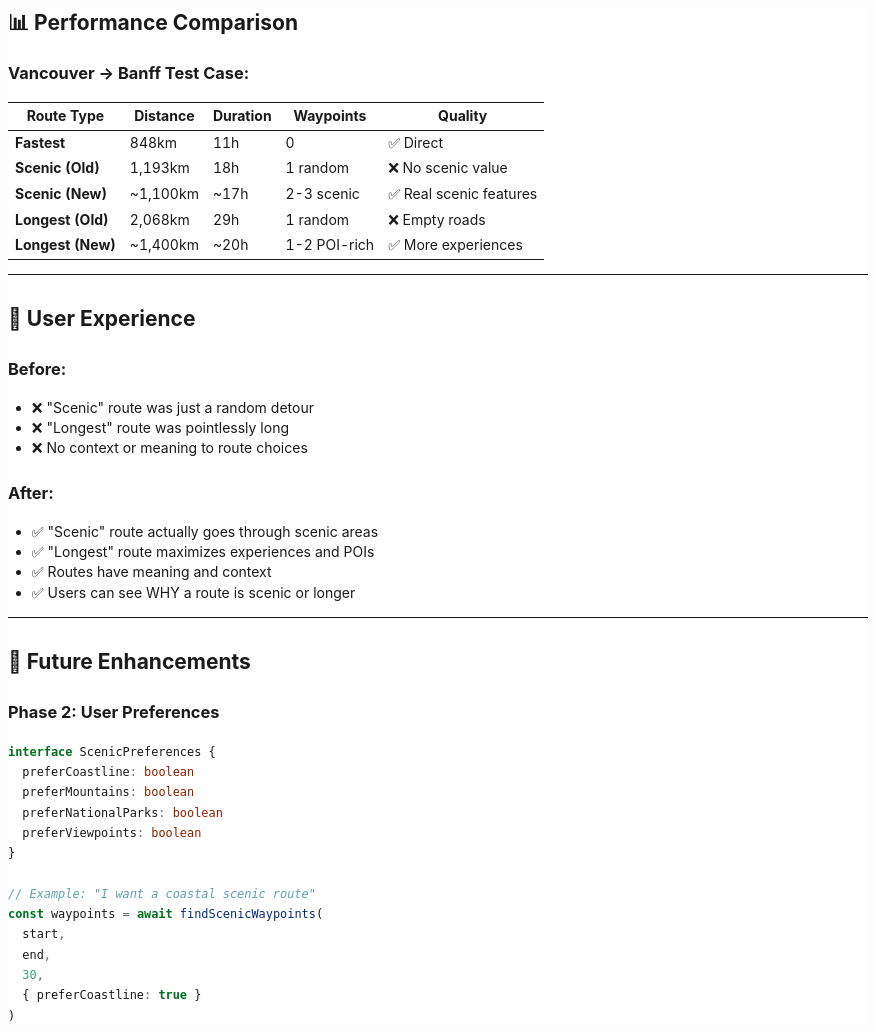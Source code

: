 
## 📊 Performance Comparison

### **Vancouver → Banff Test Case:**

| Route Type | Distance | Duration | Waypoints | Quality |
|------------|----------|----------|-----------|---------|
| **Fastest** | 848km | 11h | 0 | ✅ Direct |
| **Scenic (Old)** | 1,193km | 18h | 1 random | ❌ No scenic value |
| **Scenic (New)** | ~1,100km | ~17h | 2-3 scenic | ✅ Real scenic features |
| **Longest (Old)** | 2,068km | 29h | 1 random | ❌ Empty roads |
| **Longest (New)** | ~1,400km | ~20h | 1-2 POI-rich | ✅ More experiences |

---

## 🎨 User Experience

### **Before:**
- ❌ "Scenic" route was just a random detour
- ❌ "Longest" route was pointlessly long
- ❌ No context or meaning to route choices

### **After:**
- ✅ "Scenic" route actually goes through scenic areas
- ✅ "Longest" route maximizes experiences and POIs
- ✅ Routes have meaning and context
- ✅ Users can see WHY a route is scenic or longer

---

## 🔮 Future Enhancements

### **Phase 2: User Preferences**
```typescript
interface ScenicPreferences {
  preferCoastline: boolean
  preferMountains: boolean
  preferNationalParks: boolean
  preferViewpoints: boolean
}

// Example: "I want a coastal scenic route"
const waypoints = await findScenicWaypoints(
  start,
  end,
  30,
  { preferCoastline: true }
)
```
